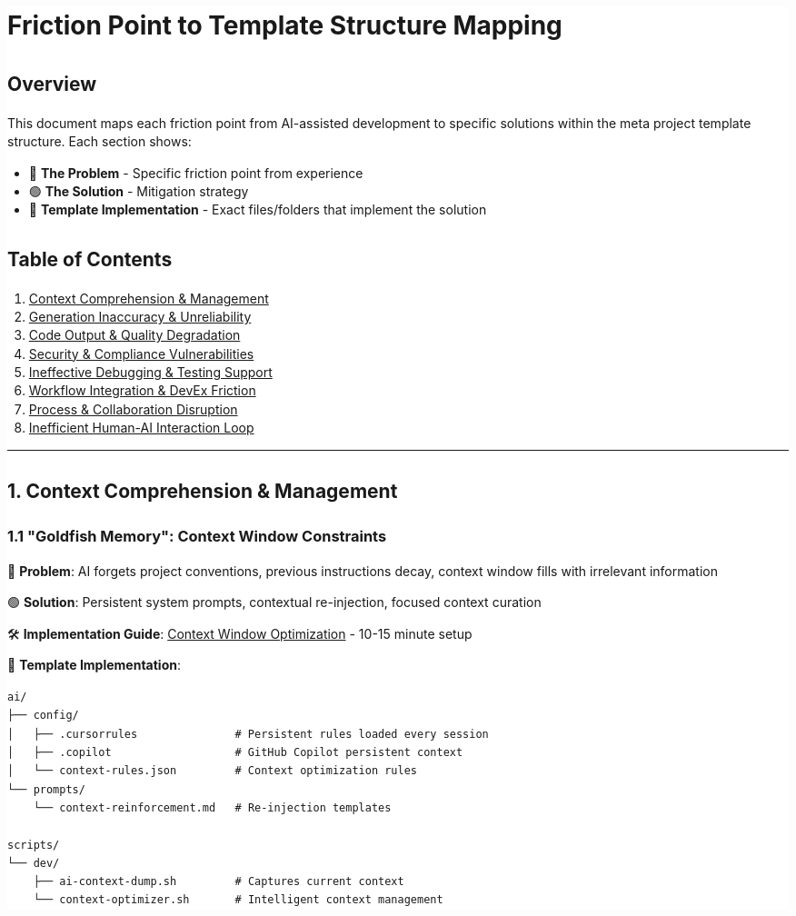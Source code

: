 # Friction Point to Template Structure Mapping

## Overview

This document maps each friction point from AI-assisted development to specific solutions within the meta project
template structure. Each section shows:

- 🔴 **The Problem** - Specific friction point from experience
- 🟢 **The Solution** - Mitigation strategy
- 📁 **Template Implementation** - Exact files/folders that implement the solution

## Table of Contents

1. [Context Comprehension & Management](#1-context-comprehension--management)
2. [Generation Inaccuracy & Unreliability](#2-generation-inaccuracy--unreliability)
3. [Code Output & Quality Degradation](#3-code-output--quality-degradation)
4. [Security & Compliance Vulnerabilities](#4-security--compliance-vulnerabilities)
5. [Ineffective Debugging & Testing Support](#5-ineffective-debugging--testing-support)
6. [Workflow Integration & DevEx Friction](#6-workflow-integration--devex-friction)
7. [Process & Collaboration Disruption](#7-process--collaboration-disruption)
8. [Inefficient Human-AI Interaction Loop](#8-inefficient-human-ai-interaction-loop)

---

## 1. Context Comprehension & Management

### 1.1 "Goldfish Memory": Context Window Constraints

🔴 **Problem**: AI forgets project conventions, previous instructions decay, context window fills with irrelevant
information

🟢 **Solution**: Persistent system prompts, contextual re-injection, focused context curation

🛠️ **Implementation Guide**: [Context Window Optimization](docs/guides/implementation/context-window-optimization.md) -
10-15 minute setup

📁 **Template Implementation**:

```text
ai/
├── config/
│   ├── .cursorrules               # Persistent rules loaded every session
│   ├── .copilot                   # GitHub Copilot persistent context
│   └── context-rules.json         # Context optimization rules
└── prompts/
    └── context-reinforcement.md   # Re-injection templates

scripts/
└── dev/
    ├── ai-context-dump.sh         # Captures current context
    └── context-optimizer.sh       # Intelligent context management
```
